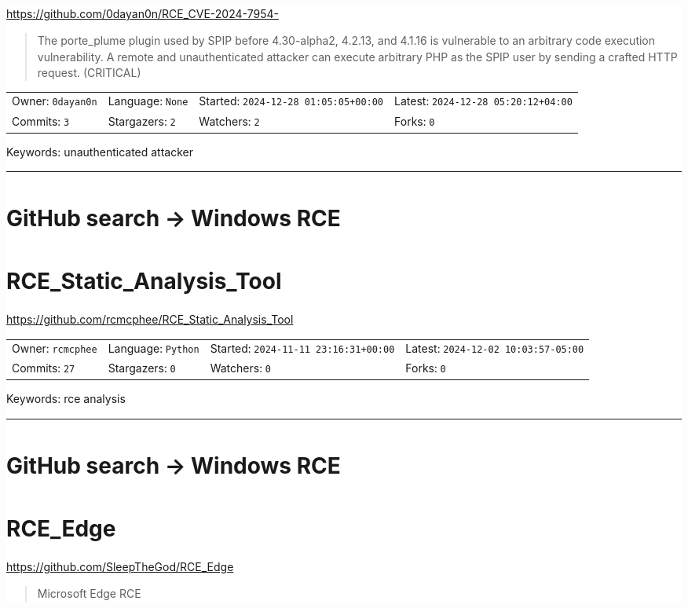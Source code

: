 https://github.com/0dayan0n/RCE_CVE-2024-7954-
<blockquote>
The porte_plume plugin used by SPIP before 4.30-alpha2, 4.2.13, and 4.1.16 is vulnerable to an arbitrary code execution vulnerability. A remote and unauthenticated attacker can execute arbitrary PHP as the SPIP user by sending a crafted HTTP request. (CRITICAL)
</blockquote>

<table><tr>
<tr><td>Owner: <code>0dayan0n</code></td>
    <td>Language: <code>None</code></td>
    <td>Started: <code>2024-12-28 01:05:05+00:00</code></td>
    <td>Latest: <code>2024-12-28 05:20:12+04:00</code></td></tr>
<tr><td>Commits: <code>3</code></td>
    <td>Stargazers: <code>2</code></td>
    <td>Watchers: <code>2</code></td>
    <td>Forks: <code>0</code></td></tr>
</table>
Keywords: unauthenticated attacker

---

# GitHub search -> Windows RCE
# RCE_Static_Analysis_Tool

https://github.com/rcmcphee/RCE_Static_Analysis_Tool
<blockquote>
<no description>
</blockquote>

<table><tr>
<tr><td>Owner: <code>rcmcphee</code></td>
    <td>Language: <code>Python</code></td>
    <td>Started: <code>2024-11-11 23:16:31+00:00</code></td>
    <td>Latest: <code>2024-12-02 10:03:57-05:00</code></td></tr>
<tr><td>Commits: <code>27</code></td>
    <td>Stargazers: <code>0</code></td>
    <td>Watchers: <code>0</code></td>
    <td>Forks: <code>0</code></td></tr>
</table>
Keywords: rce analysis

---

# GitHub search -> Windows RCE
# RCE_Edge

https://github.com/SleepTheGod/RCE_Edge
<blockquote>
Microsoft Edge RCE
</blockquote>
